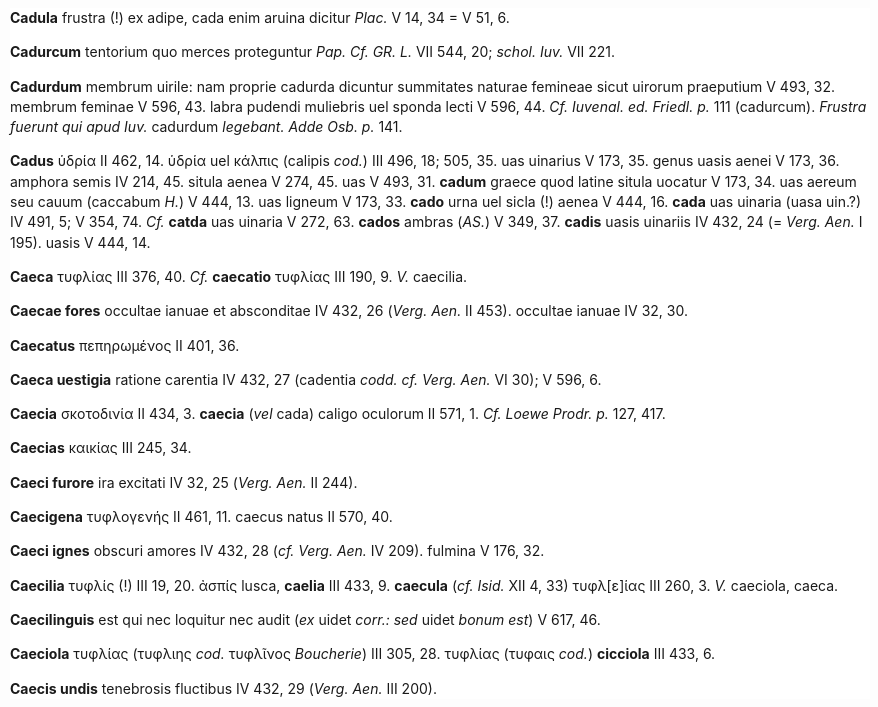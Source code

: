 **Cadula** frustra (!) ex adipe, cada enim aruina dicitur *Plac.* V 14,
34 = V 51, 6.

**Cadurcum** tentorium quo merces proteguntur *Pap. Cf. GR. L.* VII 544,
20; *schol. Iuv.* VII 221.

**Cadurdum** membrum uirile: nam proprie cadurda dicuntur summitates
naturae femineae sicut uirorum praeputium V 493, 32. membrum feminae V
596, 43. labra pudendi muliebris uel sponda lecti V 596, 44. *Cf.
Iuvenal. ed. Friedl.*
<pb n="VI.161" facs="6.161.jpg"></pb>
*p.* 111 (cadurcum). *Frustra fuerunt qui apud Iuv.* cadurdum
*legebant. Adde Osb. p.* 141.

**Cadus** ὑδρία II 462, 14. ὑδρία uel κάλπις (calipis *cod.*) III 496,
18; 505, 35. uas uinarius V 173, 35. genus uasis aenei V 173, 36.
amphora semis IV 214, 45. situla aenea V 274, 45. uas V 493, 31.
**cadum** graece quod latine situla uocatur V 173, 34. uas aereum seu
cauum (caccabum *H.*) V 444, 13. uas ligneum V 173, 33. **cado** urna
uel sicla (!) aenea V 444, 16. **cada** uas uinaria (uasa uin.?) IV 491,
5; V 354, 74. *Cf.* **catda** uas uinaria V 272, 63. **cados** ambras
(*AS.*) V 349, 37. **cadis** uasis uinariis IV 432, 24 (= *Verg. Aen.*
I 195). uasis V 444, 14.

**Caeca** τυφλίας III 376, 40. *Cf.* **caecatio** τυφλίας III 190, 9.
*V.* caecilia.

**Caecae fores** occultae ianuae et absconditae IV 432, 26 (*Verg.*
*Aen.* II 453). occultae ianuae IV 32, 30.

**Caecatus** πεπηρωμένος II 401, 36.

**Caeca uestigia** ratione carentia IV 432, 27 (cadentia *codd. cf.
Verg. Aen.* VI 30); V 596, 6.

**Caecia** σκοτοδινία II 434, 3. **caecia** (*vel* cada) caligo oculorum
II 571, 1. *Cf. Loewe Prodr. p.* 127, 417.

**Caecias** καικίας III 245, 34.

**Caeci furore** ira excitati IV 32, 25 (*Verg. Aen.* II 244).

**Caecigena** τυφλογενής II 461, 11. caecus natus II 570, 40.

**Caeci ignes** obscuri amores IV 432, 28 (*cf. Verg. Aen.* IV 209).
fulmina V 176, 32.

**Caecilia** τυφλίς (!) III 19, 20. ἀσπίς lusca, **caelia** III 433, 9.
**caecula** (*cf. Isid.* XII 4, 33) τυφλ[ε]ίας III 260, 3. *V.*
caeciola, caeca.

**Caecilinguis** est qui nec loquitur nec audit (*ex* uidet *corr.:*
*sed* uidet *bonum est*) V 617, 46.

**Caeciola** τυφλίας (τυφλιης *cod.* τυφλῖνος *Boucherie*) III 305, 28.
τυφλίας (τυφαις *cod.*) **cicciola** III 433, 6.

**Caecis undis** tenebrosis fluctibus IV 432, 29 (*Verg. Aen.* III
200).

